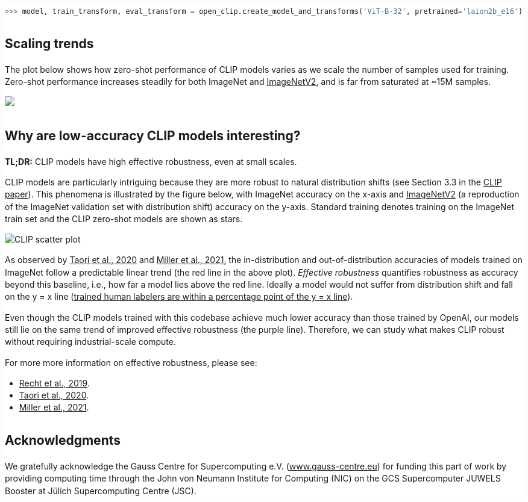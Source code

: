 ```python
>>> model, train_transform, eval_transform = open_clip.create_model_and_transforms('ViT-B-32', pretrained='laion2b_e16')
```

## Scaling trends

The plot below shows how zero-shot performance of CLIP models varies as we scale the number of samples used for training. Zero-shot performance increases steadily for both ImageNet and [ImageNetV2](https://arxiv.org/abs/1902.10811), and is far from saturated at ~15M samples.

<img src="https://raw.githubusercontent.com/mlfoundations/open_clip/main/docs/scaling.png" width="700">

## Why are low-accuracy CLIP models interesting?

**TL;DR:** CLIP models have high effective robustness, even at small scales.

CLIP models are particularly intriguing because they are more robust to natural distribution shifts (see Section 3.3 in the [CLIP paper](https://arxiv.org/abs/2103.00020)).
This phenomena is illustrated by the figure below, with ImageNet accuracy on the x-axis
and [ImageNetV2](https://arxiv.org/abs/1902.10811) (a reproduction of the ImageNet validation set with distribution shift) accuracy on the y-axis.
Standard training denotes training on the ImageNet train set and the CLIP zero-shot models
are shown as stars.

![CLIP scatter plot](https://raw.githubusercontent.com/mlfoundations/open_clip/main/docs/effective_robustness.png)

As observed by [Taori et al., 2020](https://arxiv.org/abs/2007.00644) and [Miller et al., 2021](https://arxiv.org/abs/2107.04649), the in-distribution
and out-of-distribution accuracies of models trained on ImageNet follow a predictable linear trend (the red line in the above plot). *Effective robustness*
quantifies robustness as accuracy beyond this baseline, i.e., how far a model lies above the red line. Ideally a model would not suffer from distribution shift and fall on the y = x line ([trained human labelers are within a percentage point of the y = x line](http://proceedings.mlr.press/v119/shankar20c.html)).

Even though the CLIP models trained with
this codebase achieve much lower accuracy than those trained by OpenAI, our models still lie on the same
trend of improved effective robustness (the purple line). Therefore, we can study what makes
CLIP robust without requiring industrial-scale compute.

For more more information on effective robustness, please see:

- [Recht et al., 2019](https://arxiv.org/abs/1902.10811).
- [Taori et al., 2020](https://arxiv.org/abs/2007.00644).
- [Miller et al., 2021](https://arxiv.org/abs/2107.04649).

## Acknowledgments

We gratefully acknowledge the Gauss Centre for Supercomputing e.V. (www.gauss-centre.eu) for funding this part of work by providing computing time through the John von Neumann Institute for Computing (NIC) on the GCS Supercomputer JUWELS Booster at Jülich Supercomputing Centre (JSC).
